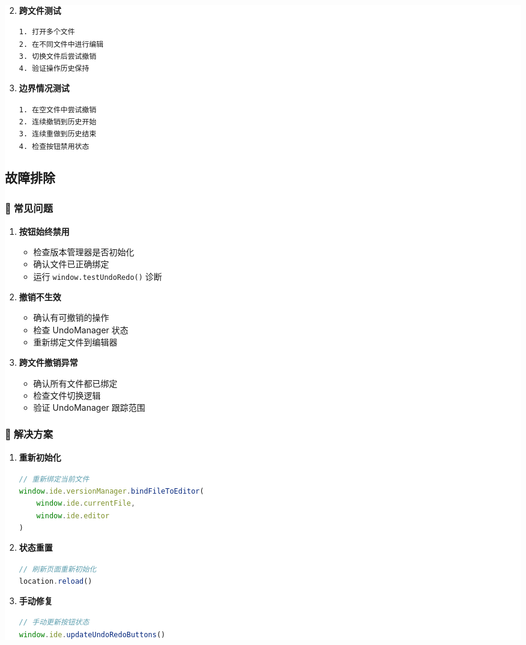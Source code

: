 2. **跨文件测试**
   ```
   1. 打开多个文件
   2. 在不同文件中进行编辑
   3. 切换文件后尝试撤销
   4. 验证操作历史保持
   ```

3. **边界情况测试**
   ```
   1. 在空文件中尝试撤销
   2. 连续撤销到历史开始
   3. 连续重做到历史结束
   4. 检查按钮禁用状态
   ```

## 故障排除

### 🐛 **常见问题**

1. **按钮始终禁用**
   - 检查版本管理器是否初始化
   - 确认文件已正确绑定
   - 运行 `window.testUndoRedo()` 诊断

2. **撤销不生效**
   - 确认有可撤销的操作
   - 检查 UndoManager 状态
   - 重新绑定文件到编辑器

3. **跨文件撤销异常**
   - 确认所有文件都已绑定
   - 检查文件切换逻辑
   - 验证 UndoManager 跟踪范围

### 🔧 **解决方案**

1. **重新初始化**
   ```javascript
   // 重新绑定当前文件
   window.ide.versionManager.bindFileToEditor(
       window.ide.currentFile, 
       window.ide.editor
   )
   ```

2. **状态重置**
   ```javascript
   // 刷新页面重新初始化
   location.reload()
   ```

3. **手动修复**
   ```javascript
   // 手动更新按钮状态
   window.ide.updateUndoRedoButtons()
   ```
